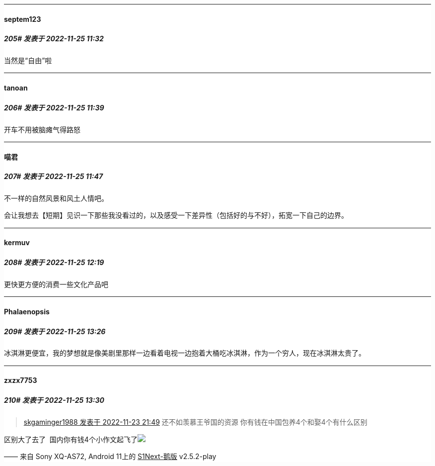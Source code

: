 

*****

####  septem123  
##### 205#       发表于 2022-11-25 11:32

当然是“自由”啦

*****

####  tanoan  
##### 206#       发表于 2022-11-25 11:39

开车不用被脑瘫气得路怒



*****

####  喵君  
##### 207#       发表于 2022-11-25 11:47

不一样的自然风景和风土人情吧。

会让我想去【短期】见识一下那些我没看过的，以及感受一下差异性（包括好的与不好），拓宽一下自己的边界。



*****

####  kermuv  
##### 208#       发表于 2022-11-25 12:19

更快更方便的消费一些文化产品吧



*****

####  Phalaenopsis  
##### 209#       发表于 2022-11-25 13:26

冰淇淋更便宜，我的梦想就是像美剧里那样一边看着电视一边抱着大桶吃冰淇淋，作为一个穷人，现在冰淇淋太贵了。

*****

####  zxzx7753  
##### 210#       发表于 2022-11-25 13:30

<blockquote><a href="httphttps://bbs.saraba1st.com/2b/forum.php?mod=redirect&amp;goto=findpost&amp;pid=58578434&amp;ptid=2106573" target="_blank">skgaminger1988 发表于 2022-11-23 21:49</a>
还不如羡慕王爷国的资源 你有钱在中国包养4个和娶4个有什么区别</blockquote>
区别大了去了  国内你有钱4个小作文起飞了<img src="https://static.saraba1st.com/image/smiley/face2017/018.png" referrerpolicy="no-referrer">

—— 来自 Sony XQ-AS72, Android 11上的 [S1Next-鹅版](https://github.com/ykrank/S1-Next/releases) v2.5.2-play
